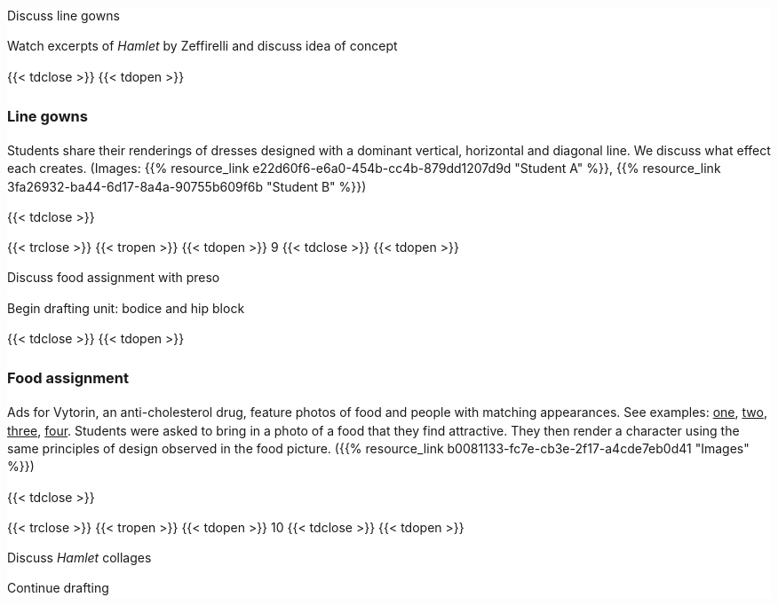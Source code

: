 
Discuss line gowns

Watch excerpts of _Hamlet_ by Zeffirelli and discuss idea of concept


{{< tdclose >}}
{{< tdopen >}}


### Line gowns

Students share their renderings of dresses designed with a dominant vertical, horizontal and diagonal line. We discuss what effect each creates. (Images: {{% resource_link e22d60f6-e6a0-454b-cc4b-879dd1207d9d "Student A" %}}, {{% resource_link 3fa26932-ba44-6d17-8a4a-90755b609f6b "Student B" %}})


{{< tdclose >}}

{{< trclose >}}
{{< tropen >}}
{{< tdopen >}}
9
{{< tdclose >}}
{{< tdopen >}}


Discuss food assignment with preso

Begin drafting unit: bodice and hip block


{{< tdclose >}}
{{< tdopen >}}


### Food assignment

Ads for Vytorin, an anti-cholesterol drug, feature photos of food and people with matching appearances. See examples: [one](http://dearscience.org/wp-content/uploads/2008/04/vytorin500.jpg), [two](http://i.zdnet.com/blogs/vytorinad.JPG), [three](http://s.wsj.net/media/vytorin_c_20080116140537.jpg), [four](http://bp0.blogger.com/_ZiPiXEv_Q_g/Rd2XAUnIbvI/AAAAAAAAANA/dImNwirU7DI/s1600-h/VytorinWebAd.jpg). Students were asked to bring in a photo of a food that they find attractive. They then render a character using the same principles of design observed in the food picture. ({{% resource_link b0081133-fc7e-cb3e-2f17-a4cde7eb0d41 "Images" %}})


{{< tdclose >}}

{{< trclose >}}
{{< tropen >}}
{{< tdopen >}}
10
{{< tdclose >}}
{{< tdopen >}}


Discuss _Hamlet_ collages

Continue drafting
